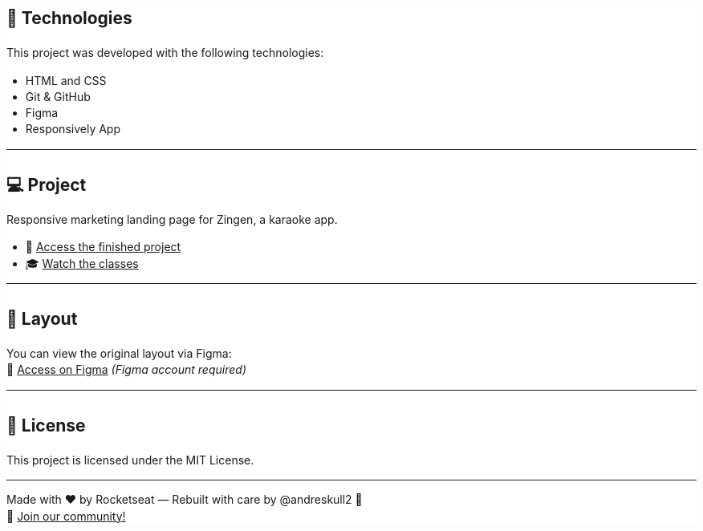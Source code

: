 </p>

## 🚀 Technologies

This project was developed with the following technologies:

- HTML and CSS  
- Git & GitHub  
- Figma  
- Responsively App  

---

## 💻 Project

Responsive marketing landing page for Zingen, a karaoke app.

- 🔗 [Access the finished project](https://andreskull2.github.io/1-zingen/)
- 🎓 [Watch the classes](https://www.rocketseat.com.br/formacao/fullstack)

---

## 🔖 Layout

You can view the original layout via Figma:  
🔗 [Access on Figma](https://www.figma.com/community/file/1371886246180677672) *(Figma account required)*

---

## :memo: License

This project is licensed under the MIT License.

---

Made with ♥ by Rocketseat — Rebuilt with care by @andreskull2 🚀  
:wave: [Join our community!](https://discord.gg/rocketseat)

